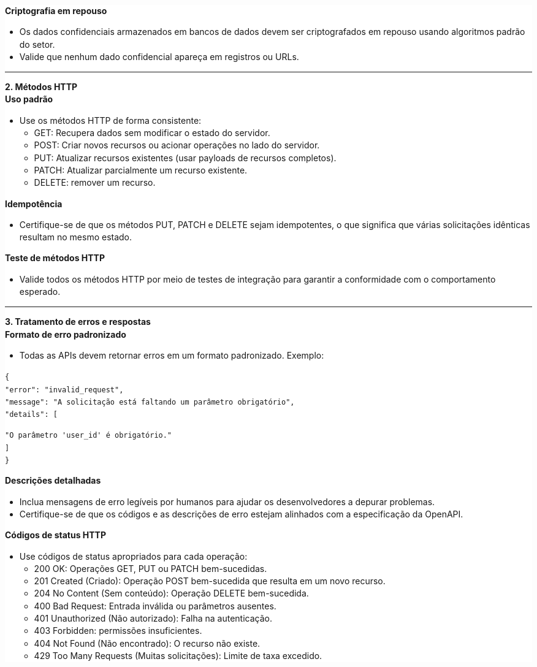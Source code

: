 **Criptografia em repouso**

* Os dados confidenciais armazenados em bancos de dados devem ser criptografados em repouso usando algoritmos padrão do setor.  
* Valide que nenhum dado confidencial apareça em registros ou URLs.

---

**2\. Métodos HTTP**  
**Uso padrão**

* Use os métodos HTTP de forma consistente:  
  * GET: Recupera dados sem modificar o estado do servidor.  
  * POST: Criar novos recursos ou acionar operações no lado do servidor.  
  * PUT: Atualizar recursos existentes (usar payloads de recursos completos).  
  * PATCH: Atualizar parcialmente um recurso existente.  
  * DELETE: remover um recurso.

**Idempotência**

* Certifique-se de que os métodos PUT, PATCH e DELETE sejam idempotentes, o que significa que várias solicitações idênticas resultam no mesmo estado.

**Teste de métodos HTTP**

* Valide todos os métodos HTTP por meio de testes de integração para garantir a conformidade com o comportamento esperado.

---

**3\. Tratamento de erros e respostas**  
**Formato de erro padronizado**

* Todas as APIs devem retornar erros em um formato padronizado. Exemplo:

`{`  
 `"error": "invalid_request",`  
 `"message": "A solicitação está faltando um parâmetro obrigatório",`  
 `"details": [`  
    
`"O parâmetro 'user_id' é obrigatório."`  
 `]`  
`}`

**Descrições detalhadas**

* Inclua mensagens de erro legíveis por humanos para ajudar os desenvolvedores a depurar problemas.  
* Certifique-se de que os códigos e as descrições de erro estejam alinhados com a especificação da OpenAPI.

**Códigos de status HTTP**

* Use códigos de status apropriados para cada operação:  
  * 200 OK: Operações GET, PUT ou PATCH bem-sucedidas.  
  * 201 Created (Criado): Operação POST bem-sucedida que resulta em um novo recurso.  
  * 204 No Content (Sem conteúdo): Operação DELETE bem-sucedida.  
  * 400 Bad Request: Entrada inválida ou parâmetros ausentes.  
  * 401 Unauthorized (Não autorizado): Falha na autenticação.  
  * 403 Forbidden: permissões insuficientes.  
  * 404 Not Found (Não encontrado): O recurso não existe.  
  * 429 Too Many Requests (Muitas solicitações): Limite de taxa excedido.
